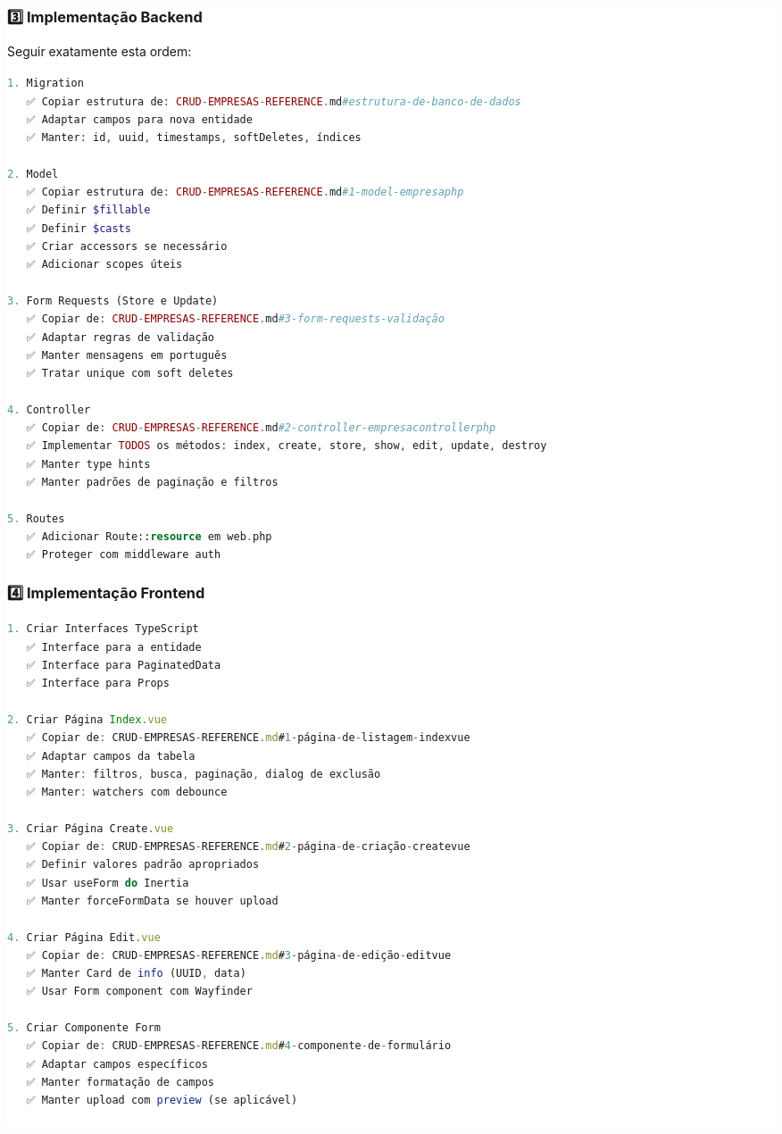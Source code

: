 ### 3️⃣ Implementação Backend

Seguir exatamente esta ordem:

```php
1. Migration
   ✅ Copiar estrutura de: CRUD-EMPRESAS-REFERENCE.md#estrutura-de-banco-de-dados
   ✅ Adaptar campos para nova entidade
   ✅ Manter: id, uuid, timestamps, softDeletes, índices
   
2. Model
   ✅ Copiar estrutura de: CRUD-EMPRESAS-REFERENCE.md#1-model-empresaphp
   ✅ Definir $fillable
   ✅ Definir $casts
   ✅ Criar accessors se necessário
   ✅ Adicionar scopes úteis
   
3. Form Requests (Store e Update)
   ✅ Copiar de: CRUD-EMPRESAS-REFERENCE.md#3-form-requests-validação
   ✅ Adaptar regras de validação
   ✅ Manter mensagens em português
   ✅ Tratar unique com soft deletes
   
4. Controller
   ✅ Copiar de: CRUD-EMPRESAS-REFERENCE.md#2-controller-empresacontrollerphp
   ✅ Implementar TODOS os métodos: index, create, store, show, edit, update, destroy
   ✅ Manter type hints
   ✅ Manter padrões de paginação e filtros
   
5. Routes
   ✅ Adicionar Route::resource em web.php
   ✅ Proteger com middleware auth
```

### 4️⃣ Implementação Frontend

```typescript
1. Criar Interfaces TypeScript
   ✅ Interface para a entidade
   ✅ Interface para PaginatedData
   ✅ Interface para Props
   
2. Criar Página Index.vue
   ✅ Copiar de: CRUD-EMPRESAS-REFERENCE.md#1-página-de-listagem-indexvue
   ✅ Adaptar campos da tabela
   ✅ Manter: filtros, busca, paginação, dialog de exclusão
   ✅ Manter: watchers com debounce
   
3. Criar Página Create.vue
   ✅ Copiar de: CRUD-EMPRESAS-REFERENCE.md#2-página-de-criação-createvue
   ✅ Definir valores padrão apropriados
   ✅ Usar useForm do Inertia
   ✅ Manter forceFormData se houver upload
   
4. Criar Página Edit.vue
   ✅ Copiar de: CRUD-EMPRESAS-REFERENCE.md#3-página-de-edição-editvue
   ✅ Manter Card de info (UUID, data)
   ✅ Usar Form component com Wayfinder
   
5. Criar Componente Form
   ✅ Copiar de: CRUD-EMPRESAS-REFERENCE.md#4-componente-de-formulário
   ✅ Adaptar campos específicos
   ✅ Manter formatação de campos
   ✅ Manter upload com preview (se aplicável)
   
```